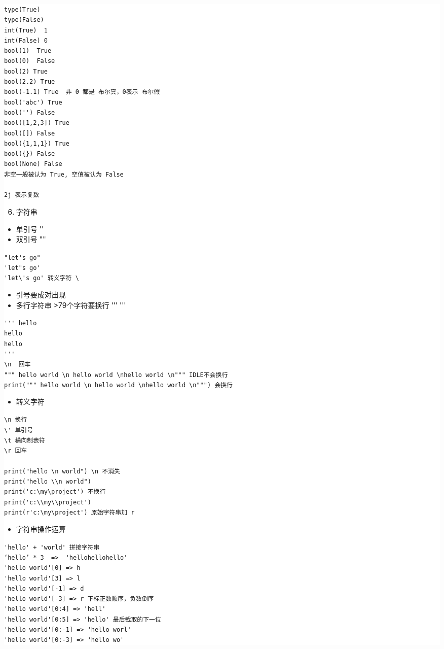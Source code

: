 ```
type(True)
type(False)
int(True)  1
int(False) 0
bool(1)  True
bool(0)  False
bool(2) True
bool(2.2) True
bool(-1.1) True  非 0 都是 布尔真，0表示 布尔假
bool('abc') True
bool('') False
bool([1,2,3]) True
bool([]) False
bool({1,1,1}) True
bool({}) False
bool(None) False
非空一般被认为 True, 空值被认为 False 

2j 表示复数
```
6. 字符串
- 单引号 ''
- 双引号 ""
```
"let's go"
'let"s go'
'let\'s go' 转义字符 \ 
```
- 引号要成对出现
- 多行字符串 >79个字符要换行  ''' '''
```
''' hello
hello
hello
'''
\n  回车
""" hello world \n hello world \nhello world \n""" IDLE不会换行
print(""" hello world \n hello world \nhello world \n""") 会换行
```
- 转义字符
```
\n 换行
\' 单引号
\t 横向制表符
\r 回车

print("hello \n world") \n 不消失
print("hello \\n world")
print('c:\my\project') 不换行
print('c:\\my\\project')
print(r'c:\my\project') 原始字符串加 r
```
- 字符串操作运算
```
'hello' + 'world' 拼接字符串
‘hello’ * 3  =>  'hellohellohello'
'hello world'[0] => h
'hello world'[3] => l
'hello world'[-1] => d
'hello world'[-3] => r 下标正数顺序，负数倒序
'hello world'[0:4] => 'hell'
'hello world'[0:5] => 'hello' 最后截取的下一位
'hello world'[0:-1] => 'hello worl'
'hello world'[0:-3] => 'hello wo'
```